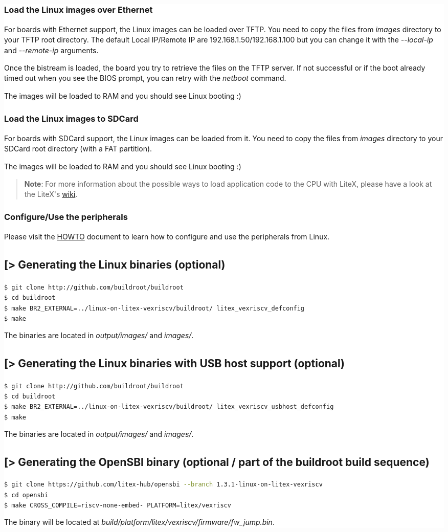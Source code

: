 ### Load the Linux images over Ethernet
For boards with Ethernet support, the Linux images can be loaded over TFTP. You need to copy the files from *images* directory to your TFTP root directory. The default Local IP/Remote IP are 192.168.1.50/192.168.1.100 but you can change it with the *--local-ip* and *--remote-ip* arguments.

Once the bistream is loaded, the board you try to retrieve the files on the TFTP server. If not successful or if the boot already timed out when you see the BIOS prompt, you can retry with the *netboot* command.

The images will be loaded to RAM and you should see Linux booting :)

### Load the Linux images to SDCard
For boards with SDCard support, the Linux images can be loaded from it. You need to copy the files from *images* directory to your SDCard root directory (with a FAT partition).

The images will be loaded to RAM and you should see Linux booting :)

> **Note**: For more information about the possible ways to load application code to the CPU with LiteX, please have a look at the LiteX's [wiki](https://github.com/enjoy-digital/litex/wiki/Load-Application-Code-To-CPU).

### Configure/Use the peripherals
Please visit the [HOWTO](https://github.com/litex-hub/linux-on-litex-vexriscv/blob/master/HOWTO.md) document to learn how to configure and use the peripherals from Linux.

[> Generating the Linux binaries (optional)
-------------------------------------------
```sh
$ git clone http://github.com/buildroot/buildroot
$ cd buildroot
$ make BR2_EXTERNAL=../linux-on-litex-vexriscv/buildroot/ litex_vexriscv_defconfig
$ make
```
The binaries are located in *output/images/* and *images/*.

[> Generating the Linux binaries with USB host support (optional)
-----------------------------------------------------------------
```sh
$ git clone http://github.com/buildroot/buildroot
$ cd buildroot
$ make BR2_EXTERNAL=../linux-on-litex-vexriscv/buildroot/ litex_vexriscv_usbhost_defconfig
$ make
```
The binaries are located in *output/images/* and *images/*.

[> Generating the OpenSBI binary (optional / part of the buildroot build sequence)
-------------------------------------------
```sh
$ git clone https://github.com/litex-hub/opensbi --branch 1.3.1-linux-on-litex-vexriscv
$ cd opensbi
$ make CROSS_COMPILE=riscv-none-embed- PLATFORM=litex/vexriscv
```

The binary will be located at *build/platform/litex/vexriscv/firmware/fw_jump.bin*.
